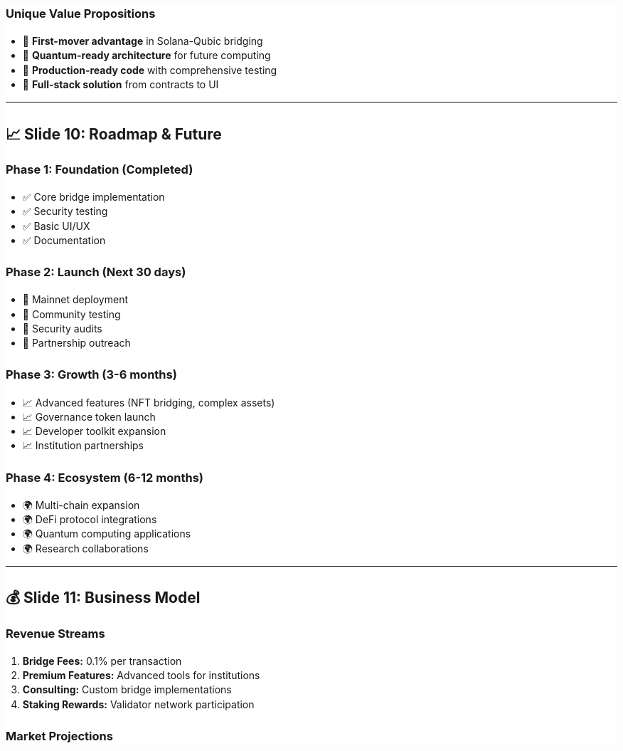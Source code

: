 ### **Unique Value Propositions**

- 🌟 **First-mover advantage** in Solana-Qubic bridging
- 🌟 **Quantum-ready architecture** for future computing
- 🌟 **Production-ready code** with comprehensive testing
- 🌟 **Full-stack solution** from contracts to UI

---

## 📈 **Slide 10: Roadmap & Future**

### **Phase 1: Foundation (Completed)**

- ✅ Core bridge implementation
- ✅ Security testing
- ✅ Basic UI/UX
- ✅ Documentation

### **Phase 2: Launch (Next 30 days)**

- 🔄 Mainnet deployment
- 🔄 Community testing
- 🔄 Security audits
- 🔄 Partnership outreach

### **Phase 3: Growth (3-6 months)**

- 📈 Advanced features (NFT bridging, complex assets)
- 📈 Governance token launch
- 📈 Developer toolkit expansion
- 📈 Institution partnerships

### **Phase 4: Ecosystem (6-12 months)**

- 🌍 Multi-chain expansion
- 🌍 DeFi protocol integrations
- 🌍 Quantum computing applications
- 🌍 Research collaborations

---

## 💰 **Slide 11: Business Model**

### **Revenue Streams**

1. **Bridge Fees:** 0.1% per transaction
2. **Premium Features:** Advanced tools for institutions
3. **Consulting:** Custom bridge implementations
4. **Staking Rewards:** Validator network participation

### **Market Projections**
